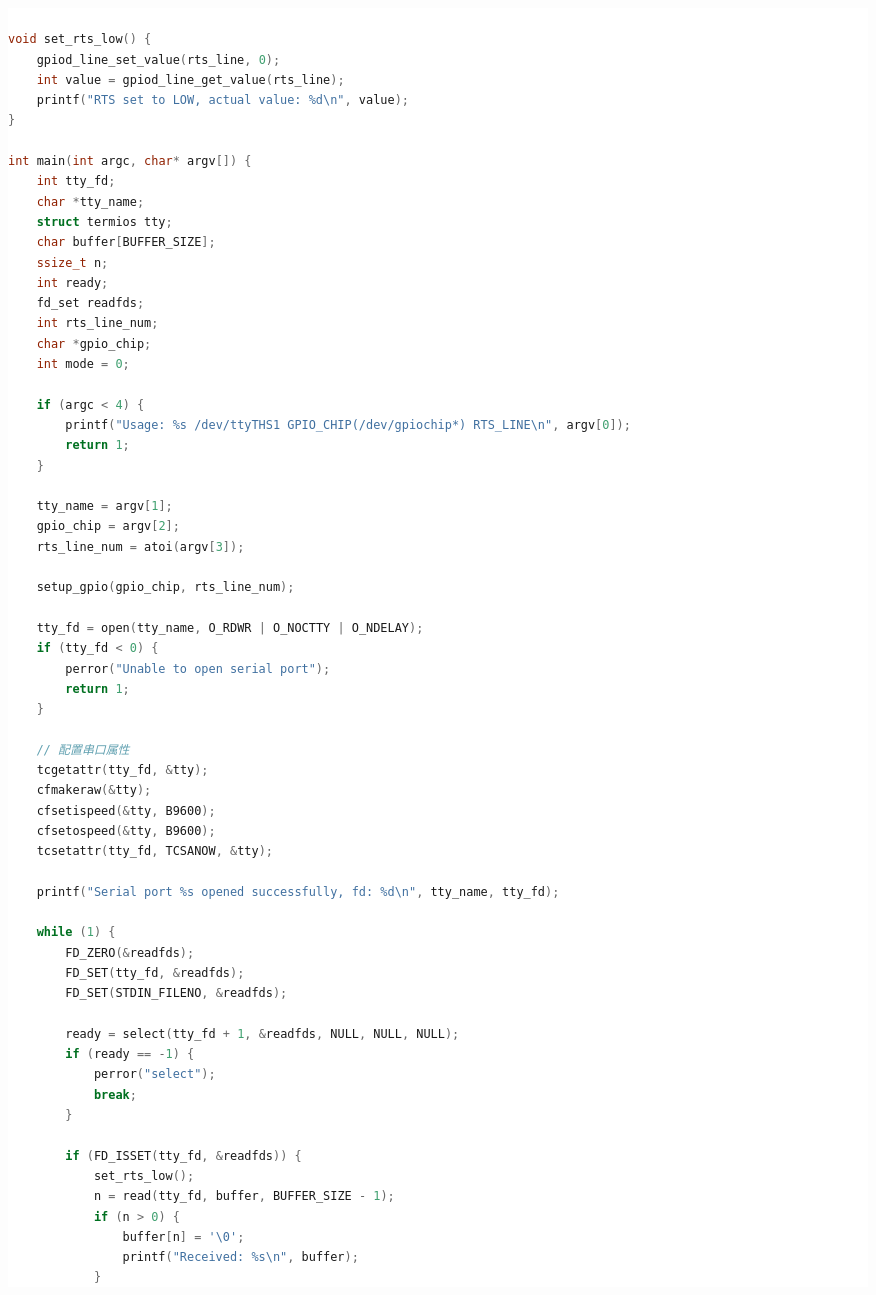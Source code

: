 ```c

void set_rts_low() {
    gpiod_line_set_value(rts_line, 0);
    int value = gpiod_line_get_value(rts_line);
    printf("RTS set to LOW, actual value: %d\n", value);
}

int main(int argc, char* argv[]) {
    int tty_fd;
    char *tty_name;
    struct termios tty;
    char buffer[BUFFER_SIZE];
    ssize_t n;
    int ready;
    fd_set readfds;
    int rts_line_num;
    char *gpio_chip;
    int mode = 0;

    if (argc < 4) {
        printf("Usage: %s /dev/ttyTHS1 GPIO_CHIP(/dev/gpiochip*) RTS_LINE\n", argv[0]);
        return 1;
    }

    tty_name = argv[1];
    gpio_chip = argv[2];
    rts_line_num = atoi(argv[3]);

    setup_gpio(gpio_chip, rts_line_num);

    tty_fd = open(tty_name, O_RDWR | O_NOCTTY | O_NDELAY);
    if (tty_fd < 0) {
        perror("Unable to open serial port");
        return 1;
    }

    // 配置串口属性
    tcgetattr(tty_fd, &tty);
    cfmakeraw(&tty);
    cfsetispeed(&tty, B9600);
    cfsetospeed(&tty, B9600);
    tcsetattr(tty_fd, TCSANOW, &tty);

    printf("Serial port %s opened successfully, fd: %d\n", tty_name, tty_fd);

    while (1) {
        FD_ZERO(&readfds);
        FD_SET(tty_fd, &readfds);
        FD_SET(STDIN_FILENO, &readfds);

        ready = select(tty_fd + 1, &readfds, NULL, NULL, NULL);
        if (ready == -1) {
            perror("select");
            break;
        }

        if (FD_ISSET(tty_fd, &readfds)) {
            set_rts_low();
            n = read(tty_fd, buffer, BUFFER_SIZE - 1);
            if (n > 0) {
                buffer[n] = '\0';
                printf("Received: %s\n", buffer);
            }
```